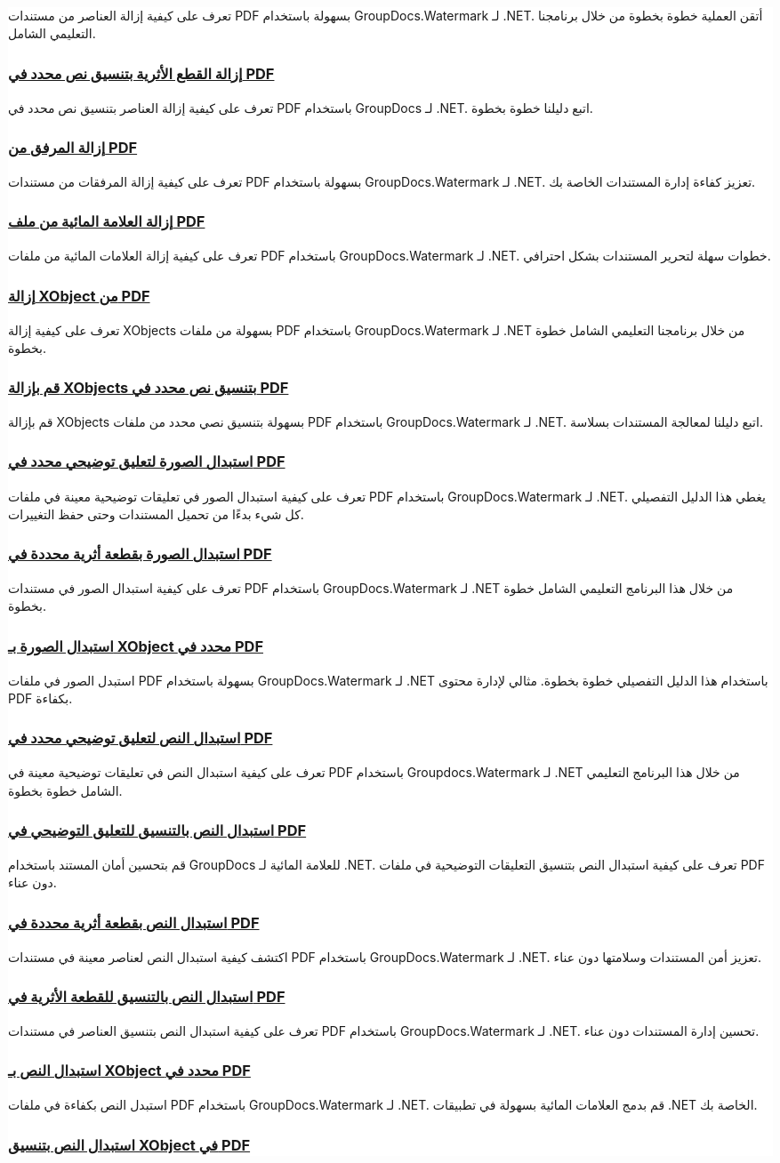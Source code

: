 تعرف على كيفية إزالة العناصر من مستندات PDF بسهولة باستخدام GroupDocs.Watermark لـ .NET. أتقن العملية خطوة بخطوة من خلال برنامجنا التعليمي الشامل.
### [إزالة القطع الأثرية بتنسيق نص محدد في PDF](./remove-artifacts-text-formatting-pdf/)
تعرف على كيفية إزالة العناصر بتنسيق نص محدد في PDF باستخدام GroupDocs لـ .NET. اتبع دليلنا خطوة بخطوة.
### [إزالة المرفق من PDF](./remove-attachment-pdf/)
تعرف على كيفية إزالة المرفقات من مستندات PDF بسهولة باستخدام GroupDocs.Watermark لـ .NET. تعزيز كفاءة إدارة المستندات الخاصة بك.
### [إزالة العلامة المائية من ملف PDF](./remove-watermark-pdf/)
تعرف على كيفية إزالة العلامات المائية من ملفات PDF باستخدام GroupDocs.Watermark لـ .NET. خطوات سهلة لتحرير المستندات بشكل احترافي.
### [إزالة XObject من PDF](./remove-xobject-pdf/)
تعرف على كيفية إزالة XObjects بسهولة من ملفات PDF باستخدام GroupDocs.Watermark لـ .NET من خلال برنامجنا التعليمي الشامل خطوة بخطوة.
### [قم بإزالة XObjects بتنسيق نص محدد في PDF](./remove-xobjects-text-formatting-pdf/)
قم بإزالة XObjects بسهولة بتنسيق نصي محدد من ملفات PDF باستخدام GroupDocs.Watermark لـ .NET. اتبع دليلنا لمعالجة المستندات بسلاسة.
### [استبدال الصورة لتعليق توضيحي محدد في PDF](./replace-image-annotation-pdf/)
تعرف على كيفية استبدال الصور في تعليقات توضيحية معينة في ملفات PDF باستخدام GroupDocs.Watermark لـ .NET. يغطي هذا الدليل التفصيلي كل شيء بدءًا من تحميل المستندات وحتى حفظ التغييرات.
### [استبدال الصورة بقطعة أثرية محددة في PDF](./replace-image-artifact-pdf/)
تعرف على كيفية استبدال الصور في مستندات PDF باستخدام GroupDocs.Watermark لـ .NET من خلال هذا البرنامج التعليمي الشامل خطوة بخطوة.
### [استبدال الصورة بـ XObject محدد في PDF](./replace-image-xobject-pdf/)
استبدل الصور في ملفات PDF بسهولة باستخدام GroupDocs.Watermark لـ .NET باستخدام هذا الدليل التفصيلي خطوة بخطوة. مثالي لإدارة محتوى PDF بكفاءة.
### [استبدال النص لتعليق توضيحي محدد في PDF](./replace-text-annotation-pdf/)
تعرف على كيفية استبدال النص في تعليقات توضيحية معينة في PDF باستخدام Groupdocs.Watermark لـ .NET من خلال هذا البرنامج التعليمي الشامل خطوة بخطوة.
### [استبدال النص بالتنسيق للتعليق التوضيحي في PDF](./replace-text-formatting-annotation-pdf/)
قم بتحسين أمان المستند باستخدام GroupDocs للعلامة المائية لـ .NET. تعرف على كيفية استبدال النص بتنسيق التعليقات التوضيحية في ملفات PDF دون عناء.
### [استبدال النص بقطعة أثرية محددة في PDF](./replace-text-artifact-pdf/)
اكتشف كيفية استبدال النص لعناصر معينة في مستندات PDF باستخدام GroupDocs.Watermark لـ .NET. تعزيز أمن المستندات وسلامتها دون عناء.
### [استبدال النص بالتنسيق للقطعة الأثرية في PDF](./replace-text-formatting-artifact-pdf/)
تعرف على كيفية استبدال النص بتنسيق العناصر في مستندات PDF باستخدام GroupDocs.Watermark لـ .NET. تحسين إدارة المستندات دون عناء.
### [استبدال النص بـ XObject محدد في PDF](./replace-text-xobject-pdf/)
استبدل النص بكفاءة في ملفات PDF باستخدام GroupDocs.Watermark لـ .NET. قم بدمج العلامات المائية بسهولة في تطبيقات .NET الخاصة بك.
### [استبدال النص بتنسيق XObject في PDF](./replace-text-formatting-xobject-pdf/)